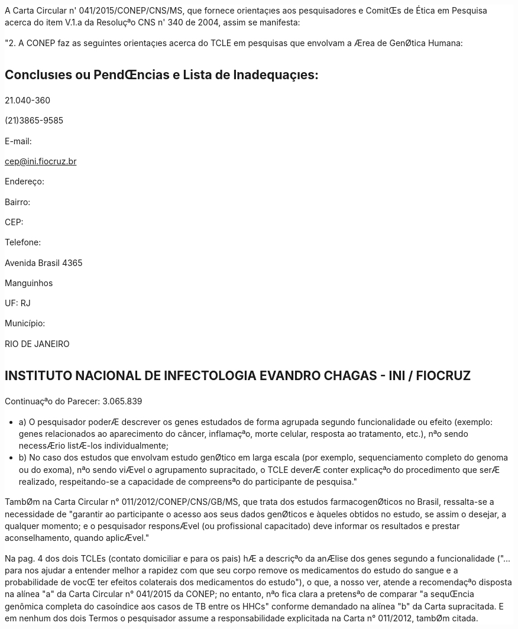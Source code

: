 A Carta Circular n' 041/2015/CONEP/CNS/MS, que fornece orientaçıes aos pesquisadores e ComitŒs de Ética em Pesquisa acerca do item V.1.a da Resoluçªo CNS n' 340 de 2004, assim se manifesta:

"2. A CONEP faz as seguintes orientaçıes acerca do TCLE em pesquisas que envolvam a Ærea de GenØtica Humana:

## Conclusıes ou PendŒncias e Lista de Inadequaçıes:

21.040-360

(21)3865-9585

E-mail:

cep@ini.fiocruz.br

Endereço:

Bairro:

CEP:

Telefone:

Avenida Brasil 4365

Manguinhos

UF: RJ

Município:

RIO DE JANEIRO

## INSTITUTO NACIONAL DE INFECTOLOGIA EVANDRO CHAGAS - INI / FIOCRUZ



Continuaçªo do Parecer: 3.065.839

- a) O pesquisador poderÆ descrever os genes estudados de forma agrupada segundo funcionalidade ou efeito (exemplo: genes relacionados ao aparecimento do câncer, inflamaçªo, morte celular, resposta ao tratamento, etc.), nªo sendo necessÆrio listÆ-los individualmente;
- b) No caso dos estudos que envolvam estudo genØtico em larga escala (por exemplo, sequenciamento completo do genoma ou do exoma), nªo sendo viÆvel o agrupamento supracitado, o TCLE deverÆ conter explicaçªo do procedimento que serÆ realizado, respeitando-se a capacidade de compreensªo do participante de pesquisa."

TambØm na Carta Circular n° 011/2012/CONEP/CNS/GB/MS, que trata dos estudos farmacogenØticos no Brasil, ressalta-se a necessidade de "garantir ao participante o acesso aos seus dados genØticos e àqueles obtidos no estudo, se assim o desejar, a qualquer momento; e o pesquisador responsÆvel (ou profissional capacitado) deve informar os resultados e prestar aconselhamento, quando aplicÆvel."

Na pag. 4 dos dois TCLEs (contato domiciliar e para os pais) hÆ a descriçªo da anÆlise dos genes segundo a funcionalidade ("... para nos ajudar a entender melhor a rapidez com que seu corpo remove os medicamentos do estudo do sangue e a probabilidade de vocŒ ter efeitos colaterais dos medicamentos do estudo"), o que, a nosso ver, atende a recomendaçªo disposta na alínea "a" da Carta Circular n° 041/2015 da CONEP; no entanto, nªo fica clara a pretensªo de comparar "a sequŒncia genômica completa do casoíndice aos casos de TB entre os HHCs" conforme demandado na alínea "b" da Carta supracitada. E em nenhum dos dois Termos o pesquisador assume a responsabilidade explicitada na Carta n° 011/2012, tambØm citada.
